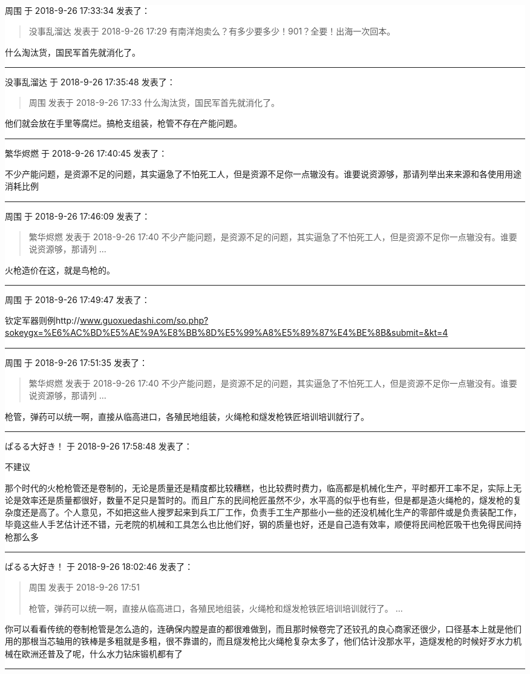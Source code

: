 周围 于 2018-9-26 17:33:34 发表了：

> 没事乱溜达 发表于 2018-9-26 17:29 有南洋炮卖么？有多少要多少！901？全要！出海一次回本。

什么淘汰货，国民军首先就消化了。

---

没事乱溜达 于 2018-9-26 17:35:48 发表了：

> 周围 发表于 2018-9-26 17:33 什么淘汰货，国民军首先就消化了。

他们就会放在手里等腐烂。搞枪支组装，枪管不存在产能问题。

---

繁华烬燃 于 2018-9-26 17:40:45 发表了：

不少产能问题，是资源不足的问题，其实逼急了不怕死工人，但是资源不足你一点辙没有。谁要说资源够，那请列举出来来源和各使用用途消耗比例

---

周围 于 2018-9-26 17:46:09 发表了：

> 繁华烬燃 发表于 2018-9-26 17:40 不少产能问题，是资源不足的问题，其实逼急了不怕死工人，但是资源不足你一点辙没有。谁要说资源够，那请列 ...

火枪造价在这，就是鸟枪的。

---

周围 于 2018-9-26 17:49:47 发表了：

钦定军器则例http://www.guoxuedashi.com/so.php?sokeygx=%E6%AC%BD%E5%AE%9A%E8%BB%8D%E5%99%A8%E5%89%87%E4%BE%8B&submit=&kt=4

---

周围 于 2018-9-26 17:51:35 发表了：

> 繁华烬燃 发表于 2018-9-26 17:40 不少产能问题，是资源不足的问题，其实逼急了不怕死工人，但是资源不足你一点辙没有。谁要说资源够，那请列 ...

枪管，弹药可以统一啊，直接从临高进口，各殖民地组装，火绳枪和燧发枪铁匠培训培训就行了。

---

ぱるる大好き！ 于 2018-9-26 17:58:48 发表了：

不建议

那个时代的火枪枪管还是卷制的，无论是质量还是精度都比较糟糕，也比较费时费力，临高都是机械化生产，平时都开工率不足，实际上无论是效率还是质量都很好，数量不足只是暂时的。而且广东的民间枪匠虽然不少，水平高的似乎也有些，但是都是造火绳枪的，燧发枪的复杂度还是高了。个人意见，不如把这些人搜罗起来到兵工厂工作，负责手工生产那些小一些的还没机械化生产的零部件或是负责装配工作，毕竟这些人手艺估计还不错，元老院的机械和工具怎么也比他们好，钢的质量也好，还是自己造有效率，顺便将民间枪匠吸干也免得民间持枪那么多

---

ぱるる大好き！ 于 2018-9-26 18:02:46 发表了：

> 周围 发表于 2018-9-26 17:51
>
> 枪管，弹药可以统一啊，直接从临高进口，各殖民地组装，火绳枪和燧发枪铁匠培训培训就行了。 ...

你可以看看传统的卷制枪管是怎么造的，连确保内膛是直的都很难做到，而且那时候卷完了还铰孔的良心商家还很少，口径基本上就是他们用的那根当芯轴用的铁棒是多粗就是多粗，很不靠谱的，而且燧发枪比火绳枪复杂太多了，他们估计没那水平，造燧发枪的时候好歹水力机械在欧洲还普及了呢，什么水力钻床锻机都有了

---